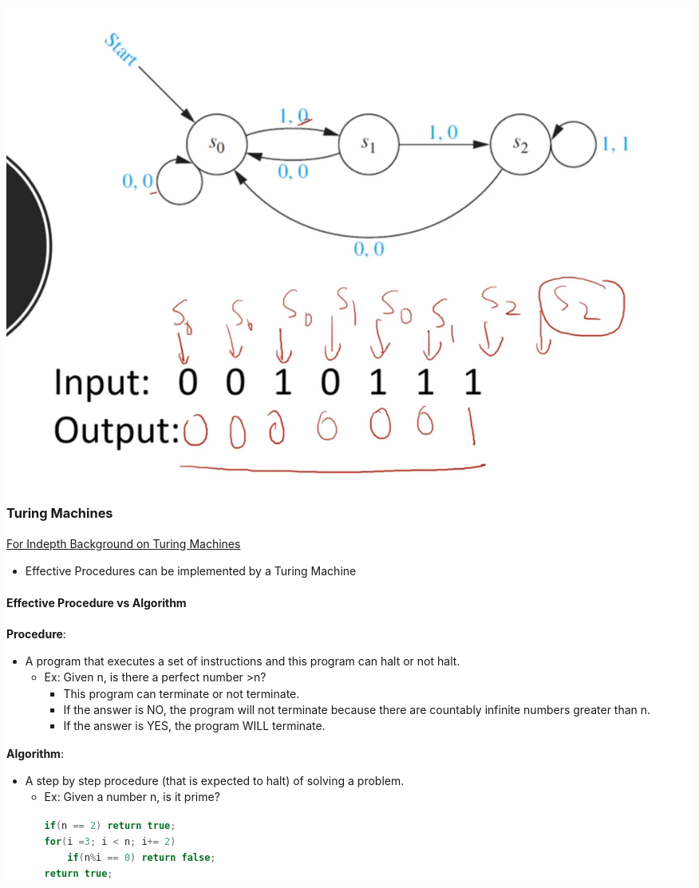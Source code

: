 ![](imgs/FSM-example-1.png)

### Turing Machines

[For Indepth Background on Turing Machines](../cog-sci/cog-sci#turing-machine)
- Effective Procedures can be implemented by a Turing Machine

#### Effective Procedure vs Algorithm

**Procedure**:
- A program that executes a set of instructions and this program can halt or not halt.
	- Ex: Given n, is there a perfect number >n?
		- This program can terminate or not terminate.
		- If the answer is NO, the program will not terminate because there are countably infinite numbers greater than n.
		- If the answer is YES, the program WILL terminate.

**Algorithm**:
- A step by step procedure (that is expected to halt) of solving a problem.
	- Ex: Given a number n, is it prime?
		```java
		if(n == 2) return true;
		for(i =3; i < n; i+= 2)
			if(n%i == 0) return false;
		return true;
	 ```
